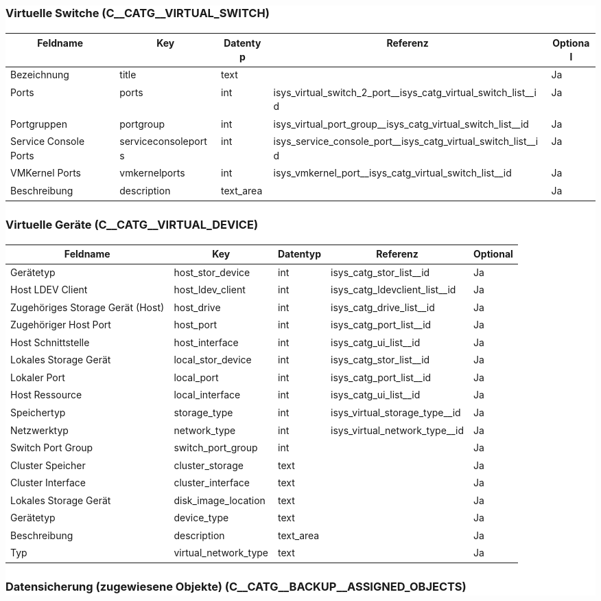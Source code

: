 ### Virtuelle Switche (C\_\_CATG\_\_VIRTUAL\_SWITCH)

| Feldname | Key | Datentyp | Referenz | Optional |
| --- | --- | --- | --- | --- |
| Bezeichnung | title | text |     | Ja  |
| Ports | ports | int | isys\_virtual\_switch\_2\_port\_\_isys\_catg\_virtual\_switch\_list\_\_id | Ja  |
| Portgruppen | portgroup | int | isys\_virtual\_port\_group\_\_isys\_catg\_virtual\_switch\_list\_\_id | Ja  |
| Service Console Ports | serviceconsoleports | int | isys\_service\_console\_port\_\_isys\_catg\_virtual\_switch\_list\_\_id | Ja  |
| VMKernel Ports | vmkernelports | int | isys\_vmkernel\_port\_\_isys\_catg\_virtual\_switch\_list\_\_id | Ja  |
| Beschreibung | description | text\_area |     | Ja  |

### Virtuelle Geräte (C\_\_CATG\_\_VIRTUAL\_DEVICE)

| Feldname | Key | Datentyp | Referenz | Optional |
| --- | --- | --- | --- | --- |
| Gerätetyp | host\_stor\_device | int | isys\_catg\_stor\_list\_\_id | Ja  |
| Host LDEV Client | host\_ldev\_client | int | isys\_catg\_ldevclient\_list\_\_id | Ja  |
| Zugehöriges Storage Gerät (Host) | host\_drive | int | isys\_catg\_drive\_list\_\_id | Ja  |
| Zugehöriger Host Port | host\_port | int | isys\_catg\_port\_list\_\_id | Ja  |
| Host Schnittstelle | host\_interface | int | isys\_catg\_ui\_list\_\_id | Ja  |
| Lokales Storage Gerät | local\_stor\_device | int | isys\_catg\_stor\_list\_\_id | Ja  |
| Lokaler Port | local\_port | int | isys\_catg\_port\_list\_\_id | Ja  |
| Host Ressource | local\_interface | int | isys\_catg\_ui\_list\_\_id | Ja  |
| Speichertyp | storage\_type | int | isys\_virtual\_storage\_type\_\_id | Ja  |
| Netzwerktyp | network\_type | int | isys\_virtual\_network\_type\_\_id | Ja  |
| Switch Port Group | switch\_port\_group | int |     | Ja  |
| Cluster Speicher | cluster\_storage | text |     | Ja  |
| Cluster Interface | cluster\_interface | text |     | Ja  |
| Lokales Storage Gerät | disk\_image\_location | text |     | Ja  |
| Gerätetyp | device\_type | text |     | Ja  |
| Beschreibung | description | text\_area |     | Ja  |
| Typ | virtual\_network\_type | text |     | Ja  |

### Datensicherung (zugewiesene Objekte) (C\_\_CATG\_\_BACKUP\_\_ASSIGNED\_OBJECTS)
